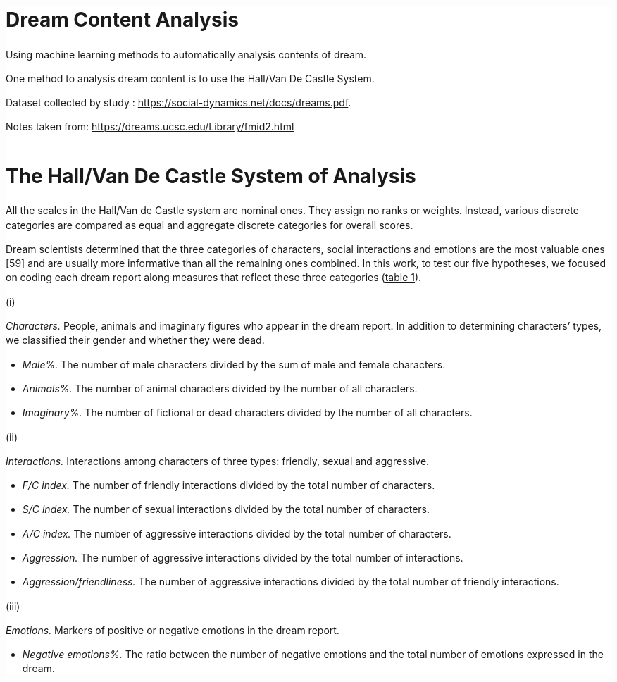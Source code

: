 # Dream Content Analysis
Using machine learning methods to automatically analysis contents of dream.

One method to analysis dream content is to use the Hall/Van De Castle System. 

Dataset collected by study : https://social-dynamics.net/docs/dreams.pdf.




Notes taken from: https://dreams.ucsc.edu/Library/fmid2.html
# The Hall/Van De Castle System of Analysis

All the scales in the Hall/Van de Castle system are nominal ones. They assign no ranks or weights. Instead, various discrete categories are compared as equal and aggregate discrete categories for overall scores.


Dream scientists determined that the three categories of characters, social interactions and emotions are the most valuable ones [[59](https://royalsocietypublishing.org/doi/10.1098/rsos.192080#RSOS192080C59)] and are usually more informative than all the remaining ones combined. In this work, to test our five hypotheses, we focused on coding each dream report along measures that reflect these three categories ([table 1](https://royalsocietypublishing.org/doi/10.1098/rsos.192080#RSOS192080TB1)).

(i)

_Characters._  People, animals and imaginary figures who appear in the dream report. In addition to determining characters’ types, we classified their gender and whether they were dead.

-   _Male%._  The number of male characters divided by the sum of male and female characters.
    
-   _Animals%._  The number of animal characters divided by the number of all characters.
    
-   _Imaginary%._  The number of fictional or dead characters divided by the number of all characters.
    

(ii)

_Interactions._  Interactions among characters of three types: friendly, sexual and aggressive.

-   _F/C index._  The number of friendly interactions divided by the total number of characters.
    
-   _S/C index._  The number of sexual interactions divided by the total number of characters.
    
-   _A/C index._  The number of aggressive interactions divided by the total number of characters.
    
-   _Aggression._  The number of aggressive interactions divided by the total number of interactions.
    
-   _Aggression/friendliness._  The number of aggressive interactions divided by the total number of friendly interactions.
    

(iii)

_Emotions._  Markers of positive or negative emotions in the dream report.

-   _Negative emotions%._  The ratio between the number of negative emotions and the total number of emotions expressed in the dream.
